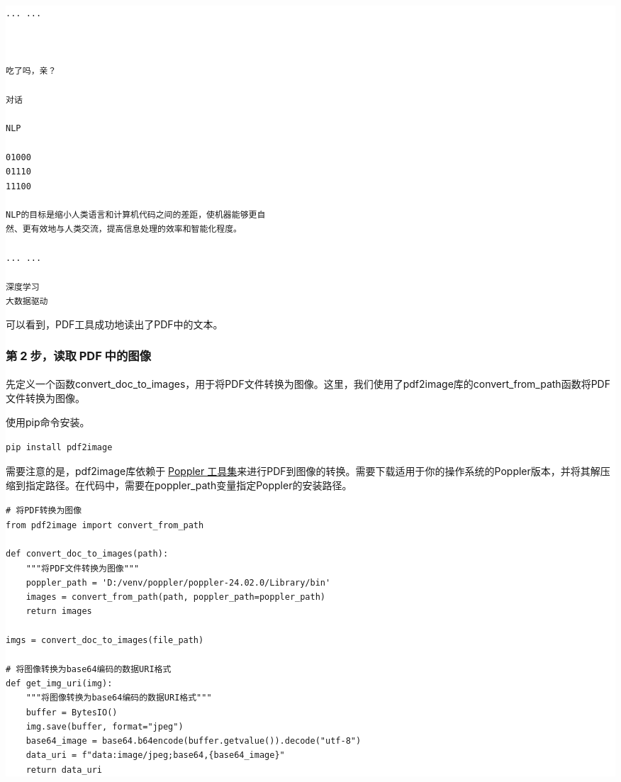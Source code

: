 ```plain
... ...



吃了吗，亲？

对话

NLP

01000
01110
11100

NLP的目标是缩小人类语言和计算机代码之间的差距，使机器能够更自
然、更有效地与人类交流，提高信息处理的效率和智能化程度。

... ...

深度学习
大数据驱动
```

可以看到，PDF工具成功地读出了PDF中的文本。

### 第 2 步，读取 PDF 中的图像

先定义一个函数convert\_doc\_to\_images，用于将PDF文件转换为图像。这里，我们使用了pdf2image库的convert\_from\_path函数将PDF文件转换为图像。

使用pip命令安装。

```plain
pip install pdf2image
```

需要注意的是，pdf2image库依赖于 [Poppler 工具集](https://pypi.org/project/pdf2image/)来进行PDF到图像的转换。需要下载适用于你的操作系统的Poppler版本，并将其解压缩到指定路径。在代码中，需要在poppler\_path变量指定Poppler的安装路径。

```plain
# 将PDF转换为图像
from pdf2image import convert_from_path

def convert_doc_to_images(path):
    """将PDF文件转换为图像"""
    poppler_path = 'D:/venv/poppler/poppler-24.02.0/Library/bin'
    images = convert_from_path(path, poppler_path=poppler_path)
    return images

imgs = convert_doc_to_images(file_path)

# 将图像转换为base64编码的数据URI格式
def get_img_uri(img):
    """将图像转换为base64编码的数据URI格式"""
    buffer = BytesIO()
    img.save(buffer, format="jpeg")
    base64_image = base64.b64encode(buffer.getvalue()).decode("utf-8")
    data_uri = f"data:image/jpeg;base64,{base64_image}"
    return data_uri
```
